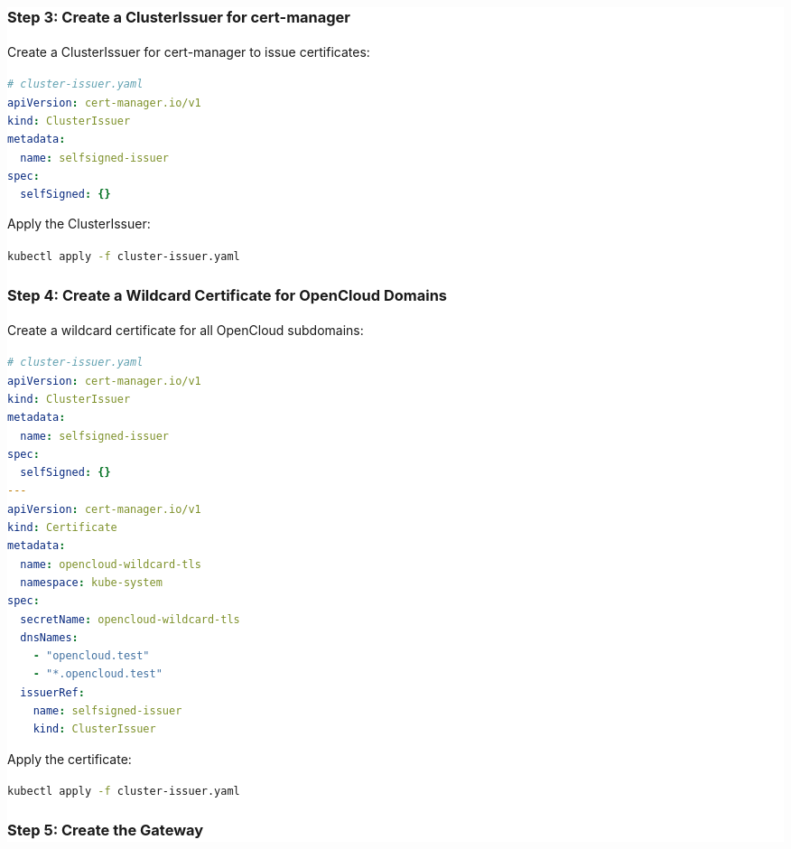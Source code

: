 ### Step 3: Create a ClusterIssuer for cert-manager

Create a ClusterIssuer for cert-manager to issue certificates:

```yaml
# cluster-issuer.yaml
apiVersion: cert-manager.io/v1
kind: ClusterIssuer
metadata:
  name: selfsigned-issuer
spec:
  selfSigned: {}
```

Apply the ClusterIssuer:

```bash
kubectl apply -f cluster-issuer.yaml
```

### Step 4: Create a Wildcard Certificate for OpenCloud Domains

Create a wildcard certificate for all OpenCloud subdomains:

```yaml
# cluster-issuer.yaml
apiVersion: cert-manager.io/v1
kind: ClusterIssuer
metadata:
  name: selfsigned-issuer
spec:
  selfSigned: {}
---
apiVersion: cert-manager.io/v1
kind: Certificate
metadata:
  name: opencloud-wildcard-tls
  namespace: kube-system
spec:
  secretName: opencloud-wildcard-tls
  dnsNames:
    - "opencloud.test"
    - "*.opencloud.test"
  issuerRef:
    name: selfsigned-issuer
    kind: ClusterIssuer
```

Apply the certificate:

```bash
kubectl apply -f cluster-issuer.yaml
```

### Step 5: Create the Gateway
